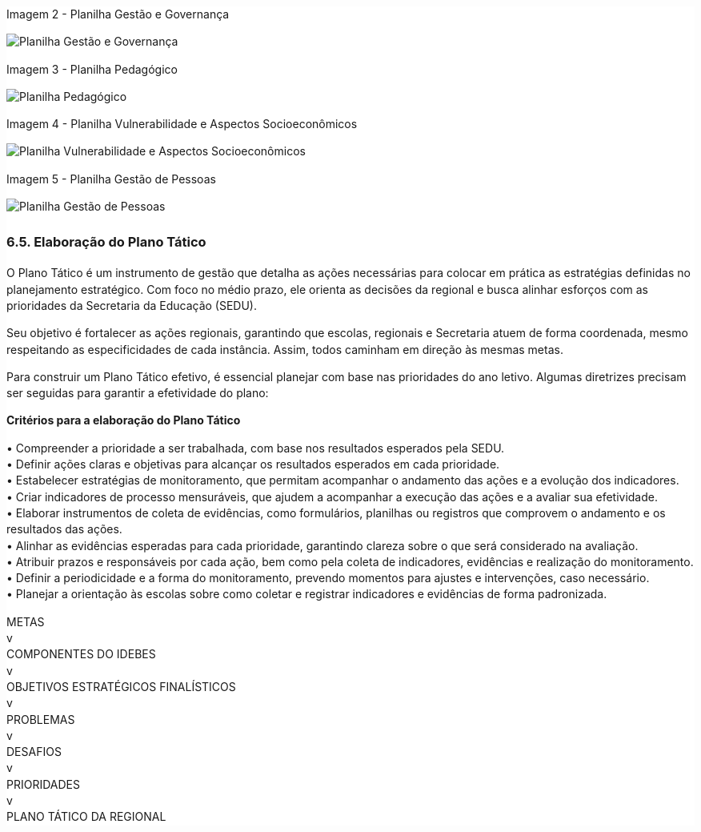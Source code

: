 Imagem 2 \- Planilha Gestão e Governança

![Planilha Gestão e Governança](images/2.jpg)

Imagem 3 \- Planilha Pedagógico

![Planilha Pedagógico](images/3.jpg)

Imagem 4 \- Planilha Vulnerabilidade e Aspectos Socioeconômicos

![Planilha Vulnerabilidade e Aspectos Socioeconômicos](images/4.jpg)

Imagem 5 \- Planilha Gestão de Pessoas

![Planilha Gestão de Pessoas](images/5.jpg)

### 6.5. Elaboração do Plano Tático

O Plano Tático é um instrumento de gestão que detalha as ações necessárias para colocar em prática as estratégias definidas no planejamento estratégico. Com foco no médio prazo, ele orienta as decisões da regional e busca alinhar esforços com as prioridades da Secretaria da Educação (SEDU).

Seu objetivo é fortalecer as ações regionais, garantindo que escolas, regionais e Secretaria atuem de forma coordenada, mesmo respeitando as especificidades de cada instância. Assim, todos caminham em direção às mesmas metas.

Para construir um Plano Tático efetivo, é essencial planejar com base nas prioridades do ano letivo. Algumas diretrizes precisam ser seguidas para garantir a efetividade do plano:

**Critérios para a elaboração do Plano Tático**

• Compreender a prioridade a ser trabalhada, com base nos resultados esperados pela SEDU.  
• Definir ações claras e objetivas para alcançar os resultados esperados em cada prioridade.  
• Estabelecer estratégias de monitoramento, que permitam acompanhar o andamento das ações e a evolução dos indicadores.  
• Criar indicadores de processo mensuráveis, que ajudem a acompanhar a execução das ações e a avaliar sua efetividade.  
• Elaborar instrumentos de coleta de evidências, como formulários, planilhas ou registros que comprovem o andamento e os resultados das ações.  
• Alinhar as evidências esperadas para cada prioridade, garantindo clareza sobre o que será considerado na avaliação.  
• Atribuir prazos e responsáveis por cada ação, bem como pela coleta de indicadores, evidências e realização do monitoramento.  
• Definir a periodicidade e a forma do monitoramento, prevendo momentos para ajustes e intervenções, caso necessário.  
• Planejar a orientação às escolas sobre como coletar e registrar indicadores e evidências de forma padronizada.

METAS  
v  
COMPONENTES DO IDEBES  
v  
OBJETIVOS ESTRATÉGICOS FINALÍSTICOS  
v  
PROBLEMAS  
v  
DESAFIOS  
v  
PRIORIDADES  
v  
PLANO TÁTICO DA REGIONAL
